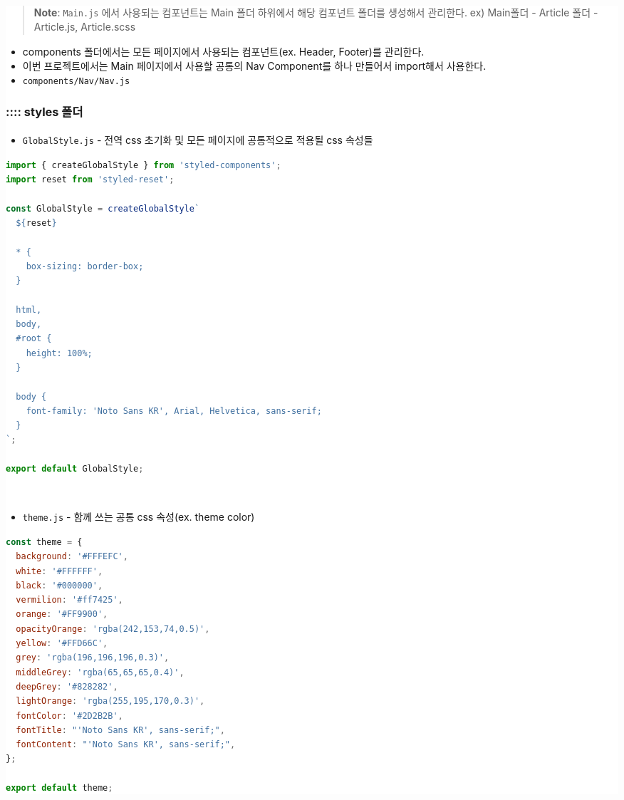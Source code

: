 > **Note**: `Main.js` 에서 사용되는 컴포넌트는 Main 폴더 하위에서 해당 컴포넌트 폴더를 생성해서 관리한다. ex) Main폴더 - Article 폴더 - Article.js, Article.scss

- components 폴더에서는 모든 페이지에서 사용되는 컴포넌트(ex. Header, Footer)를 관리한다.
- 이번 프로젝트에서는 Main 페이지에서 사용할 공통의 Nav Component를 하나 만들어서 import해서 사용한다.
- `components/Nav/Nav.js`

### :::: styles 폴더

- `GlobalStyle.js` - 전역 css 초기화 및 모든 페이지에 공통적으로 적용될 css 속성들

```jsx
import { createGlobalStyle } from 'styled-components';
import reset from 'styled-reset';

const GlobalStyle = createGlobalStyle`
  ${reset}
  
  * {
    box-sizing: border-box;
  }

  html,
  body,
  #root {
    height: 100%;
  }

  body {
    font-family: 'Noto Sans KR', Arial, Helvetica, sans-serif;
  }
`;

export default GlobalStyle;
```

<br />

- `theme.js` - 함께 쓰는 공통 css 속성(ex. theme color)

```jsx
const theme = {
  background: '#FFFEFC',
  white: '#FFFFFF',
  black: '#000000',
  vermilion: '#ff7425',
  orange: '#FF9900',
  opacityOrange: 'rgba(242,153,74,0.5)',
  yellow: '#FFD66C',
  grey: 'rgba(196,196,196,0.3)',
  middleGrey: 'rgba(65,65,65,0.4)',
  deepGrey: '#828282',
  lightOrange: 'rgba(255,195,170,0.3)',
  fontColor: '#2D2B2B',
  fontTitle: "'Noto Sans KR', sans-serif;",
  fontContent: "'Noto Sans KR', sans-serif;",
};

export default theme;
```
